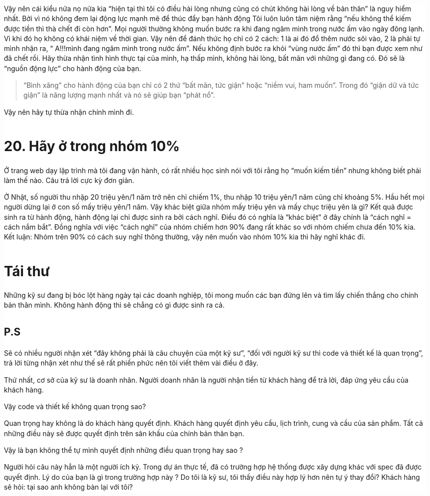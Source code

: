 Vậy nên cái kiểu nửa nọ nửa kia “hiện tại thì tôi có điều hài lòng nhưng cũng có chút không hài lòng về bản thân” là nguy hiểm nhất. Bởi vì nó không đem lại động lực mạnh mẽ để thúc đẩy bạn hành động
Tôi luôn luôn tâm niệm rằng “nếu không thể kiếm được tiền thì thà chết đi còn hơn”.
Mọi người thường không muốn bước ra khi đang ngâm mình trong nước ấm vào ngày đông lạnh. Vì khi đó họ không có khái niệm về thời gian. Vậy nên để đánh thức họ chỉ có 2 cách: 1 là ai đó đổ thêm nước sôi vào, 2 là phải tự mình nhận ra, “ A!!!mình đang ngâm mình trong nước ấm”. Nếu không định bước ra khỏi “vùng nước ấm” đó thì bạn được xem như đã chết rồi.
Hãy thừa nhận tình hình thực tại của mình, hạ thấp mình, không hài lòng, bất mãn với những gì đang có. Đó sẽ là “nguồn động lực” cho hành động của bạn. 

> “Bình xăng” cho hành động của bạn chỉ có 2 thứ “bất mãn, tức giận” hoặc “niềm vui, ham muốn”. Trong đó “giận dữ và tức giận” là năng lượng mạnh nhất và nó sẽ giúp bạn “phát nổ”. 

Vậy nên hãy tự thừa nhận chính mình đi.

# 20. Hãy ở trong nhóm 10%
Ở trang web dạy lập trình mà tôi đang vận hành, có rất nhiều học sinh nói với tôi rằng họ “muốn kiếm tiền” nhưng không biết phải làm thế nào. Câu trả lời cực kỳ đơn giản.

Ở Nhật, số người thu nhập 20 triệu yên/1 năm trở nên chỉ chiếm 1%, thu nhập 10 triệu yên/1 năm cũng chỉ khoảng 5%. Hầu hết mọi người dừng lại ở con số mấy triệu yên/1 năm. 
Vậy khác biệt giữa nhóm mấy triệu yên và mấy chục triệu yên là gì? Kết quả được sinh ra từ hành động, hành động lại chỉ được sinh ra bởi cách nghĩ. 
Điều đó có nghĩa là “khác biệt” ở đây chính là “cách nghĩ = cách nắm bắt”. Đồng nghĩa với việc “cách nghĩ” của nhóm chiếm hơn 90% đang rất khác so với nhóm chiếm chưa đến 10% kia. 
Kết luận: Nhóm trên 90% có cách suy nghĩ thông thường, vậy nên muốn vào nhóm 10% kia thì hãy nghĩ khác đi.

# Tái thư
Những kỹ sư đang bị bóc lột hàng ngày tại các doanh nghiệp, tôi mong muốn các bạn đứng lên và tìm lấy chiến thắng cho chính bản thân mình. Không hành động thì sẽ chẳng có gì được sinh ra cả.
##  P.S

Sẽ có nhiều người nhận xét “đây không phải là câu chuyện của một kỹ sư”, “đối với người kỹ sư thì code và thiết kế là quan trọng”, trả lời từng nhận xét như thế sẽ rất phiền phức nên tôi viết thêm vài điều ở đây.


Thứ nhất, cơ sở của kỹ sư là doanh nhân. 
Người doanh nhân là người nhận tiền từ khách hàng để trả lời, đáp ứng yêu cầu của khách hàng.


Vậy code và thiết kế không quan trọng sao?

Quan trọng hay không là do khách hàng quyết định. Khách hàng quyết định yêu cầu, lịch trình, cung và cầu của sản phẩm. Tất cả những điều này sẽ được quyết định trên sân khấu của chính bản thân bạn.


Vậy là bạn không thể tự mình quyết định những điều quan trọng hay sao ?

Người hỏi câu này hẳn là một người ích kỷ. Trong dự án thực tế, đã có trường hợp hệ thống được xây dựng khác với spec đã được quyết định. Lý do của bạn là gì trong trường hợp này ? Do tôi là kỹ sư, tôi thấy điều này hợp lý hơn nên tự ý thay đổi? 
Khách hàng sẽ hỏi: tại sao anh không bàn lại với tôi?
